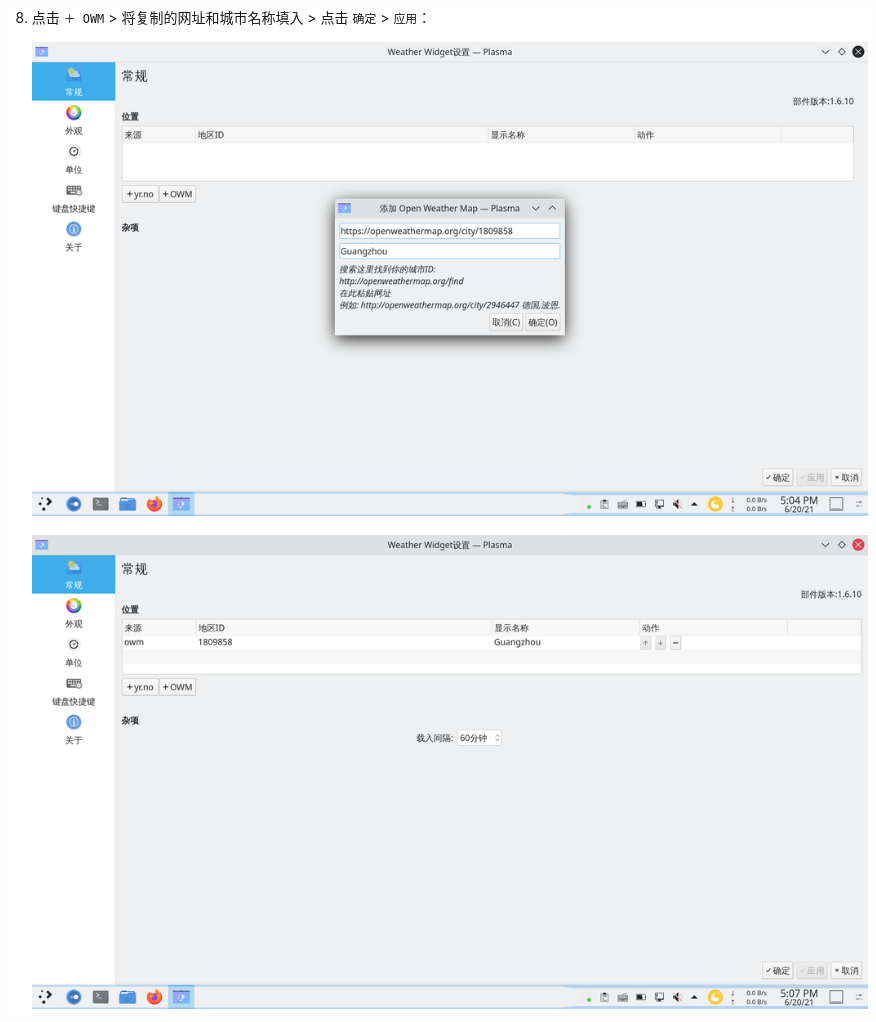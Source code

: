 8. 点击 `＋ OWM` > 将复制的网址和城市名称填入 > 点击 `确定` > `应用`：

   ![menu-bar-layout-8](../static/advanced/beauty/menu-bar-layout-8.png)

   ![menu-bar-layout-9](../static/advanced/beauty/menu-bar-layout-9.png)
